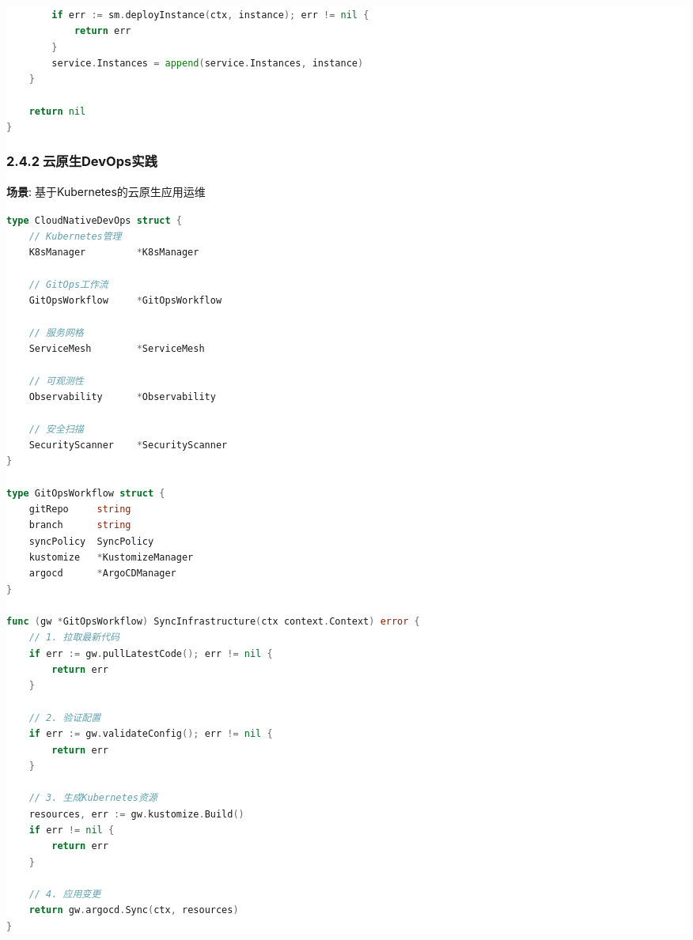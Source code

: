 ```go
        if err := sm.deployInstance(ctx, instance); err != nil {
            return err
        }
        service.Instances = append(service.Instances, instance)
    }
    
    return nil
}
```

### 2.4.2 云原生DevOps实践

**场景**: 基于Kubernetes的云原生应用运维

```go
type CloudNativeDevOps struct {
    // Kubernetes管理
    K8sManager         *K8sManager
    
    // GitOps工作流
    GitOpsWorkflow     *GitOpsWorkflow
    
    // 服务网格
    ServiceMesh        *ServiceMesh
    
    // 可观测性
    Observability      *Observability
    
    // 安全扫描
    SecurityScanner    *SecurityScanner
}

type GitOpsWorkflow struct {
    gitRepo     string
    branch      string
    syncPolicy  SyncPolicy
    kustomize   *KustomizeManager
    argocd      *ArgoCDManager
}

func (gw *GitOpsWorkflow) SyncInfrastructure(ctx context.Context) error {
    // 1. 拉取最新代码
    if err := gw.pullLatestCode(); err != nil {
        return err
    }
    
    // 2. 验证配置
    if err := gw.validateConfig(); err != nil {
        return err
    }
    
    // 3. 生成Kubernetes资源
    resources, err := gw.kustomize.Build()
    if err != nil {
        return err
    }
    
    // 4. 应用变更
    return gw.argocd.Sync(ctx, resources)
}
```
